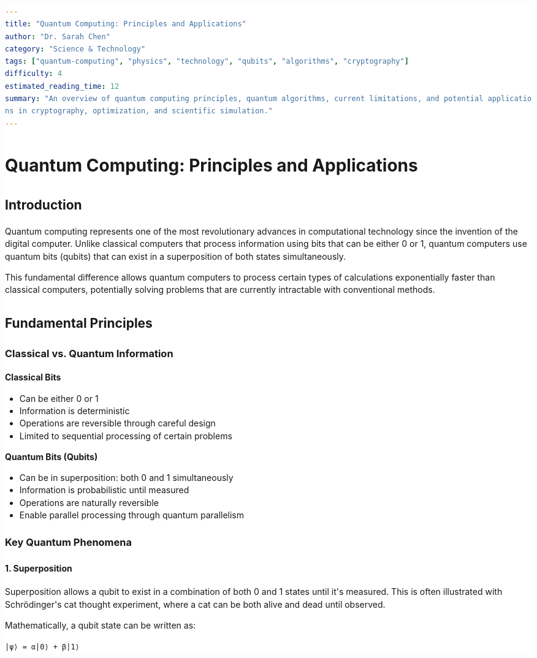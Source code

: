 ```yaml
---
title: "Quantum Computing: Principles and Applications"
author: "Dr. Sarah Chen"
category: "Science & Technology"
tags: ["quantum-computing", "physics", "technology", "qubits", "algorithms", "cryptography"]
difficulty: 4
estimated_reading_time: 12
summary: "An overview of quantum computing principles, quantum algorithms, current limitations, and potential applications in cryptography, optimization, and scientific simulation."
---
```


# Quantum Computing: Principles and Applications

## Introduction

Quantum computing represents one of the most revolutionary advances in computational technology since the invention of the digital computer. Unlike classical computers that process information using bits that can be either 0 or 1, quantum computers use quantum bits (qubits) that can exist in a superposition of both states simultaneously.

This fundamental difference allows quantum computers to process certain types of calculations exponentially faster than classical computers, potentially solving problems that are currently intractable with conventional methods.

## Fundamental Principles

### Classical vs. Quantum Information

**Classical Bits**
- Can be either 0 or 1
- Information is deterministic
- Operations are reversible through careful design
- Limited to sequential processing of certain problems

**Quantum Bits (Qubits)**
- Can be in superposition: both 0 and 1 simultaneously
- Information is probabilistic until measured
- Operations are naturally reversible
- Enable parallel processing through quantum parallelism

### Key Quantum Phenomena

#### 1. Superposition

Superposition allows a qubit to exist in a combination of both 0 and 1 states until it's measured. This is often illustrated with Schrödinger's cat thought experiment, where a cat can be both alive and dead until observed.

Mathematically, a qubit state can be written as:
```
|ψ⟩ = α|0⟩ + β|1⟩
```
